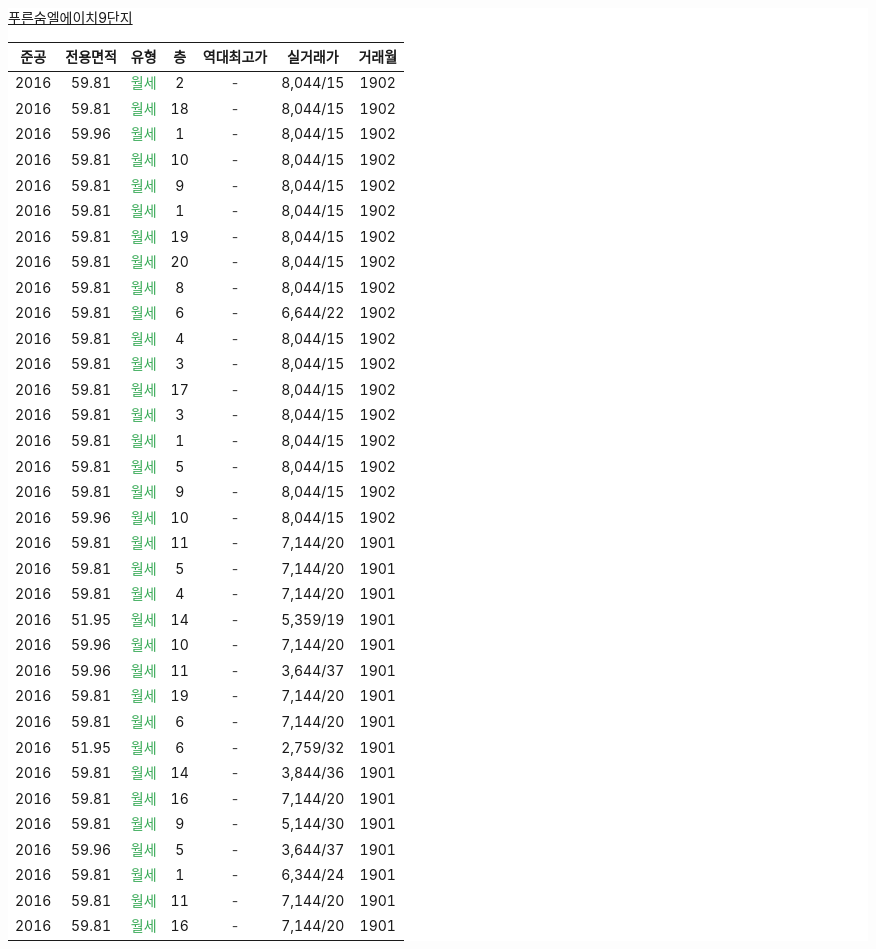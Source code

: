 [푸른숨엘에이치9단지](https://search.naver.com/search.naver?query=%EA%B0%95%EC%9B%90%EB%8F%84+%EC%9B%90%EC%A3%BC%EC%8B%9C+%EB%B0%98%EA%B3%A1%EB%8F%99+%ED%91%B8%EB%A5%B8%EC%88%A8%EC%97%98%EC%97%90%EC%9D%B4%EC%B9%989%EB%8B%A8%EC%A7%80)

|준공|전용면적|유형|층|역대최고가|실거래가|거래월|
|:---:|:---:|:---:|:---:|:---:|:---:|:---:|
|2016|59.81|<span style="color:#34a853">월세</span>|2|<span style="color:#444444">-</span>|8,044/15|1902|
|2016|59.81|<span style="color:#34a853">월세</span>|18|<span style="color:#444444">-</span>|8,044/15|1902|
|2016|59.96|<span style="color:#34a853">월세</span>|1|<span style="color:#444444">-</span>|8,044/15|1902|
|2016|59.81|<span style="color:#34a853">월세</span>|10|<span style="color:#444444">-</span>|8,044/15|1902|
|2016|59.81|<span style="color:#34a853">월세</span>|9|<span style="color:#444444">-</span>|8,044/15|1902|
|2016|59.81|<span style="color:#34a853">월세</span>|1|<span style="color:#444444">-</span>|8,044/15|1902|
|2016|59.81|<span style="color:#34a853">월세</span>|19|<span style="color:#444444">-</span>|8,044/15|1902|
|2016|59.81|<span style="color:#34a853">월세</span>|20|<span style="color:#444444">-</span>|8,044/15|1902|
|2016|59.81|<span style="color:#34a853">월세</span>|8|<span style="color:#444444">-</span>|8,044/15|1902|
|2016|59.81|<span style="color:#34a853">월세</span>|6|<span style="color:#444444">-</span>|6,644/22|1902|
|2016|59.81|<span style="color:#34a853">월세</span>|4|<span style="color:#444444">-</span>|8,044/15|1902|
|2016|59.81|<span style="color:#34a853">월세</span>|3|<span style="color:#444444">-</span>|8,044/15|1902|
|2016|59.81|<span style="color:#34a853">월세</span>|17|<span style="color:#444444">-</span>|8,044/15|1902|
|2016|59.81|<span style="color:#34a853">월세</span>|3|<span style="color:#444444">-</span>|8,044/15|1902|
|2016|59.81|<span style="color:#34a853">월세</span>|1|<span style="color:#444444">-</span>|8,044/15|1902|
|2016|59.81|<span style="color:#34a853">월세</span>|5|<span style="color:#444444">-</span>|8,044/15|1902|
|2016|59.81|<span style="color:#34a853">월세</span>|9|<span style="color:#444444">-</span>|8,044/15|1902|
|2016|59.96|<span style="color:#34a853">월세</span>|10|<span style="color:#444444">-</span>|8,044/15|1902|
|2016|59.81|<span style="color:#34a853">월세</span>|11|<span style="color:#444444">-</span>|7,144/20|1901|
|2016|59.81|<span style="color:#34a853">월세</span>|5|<span style="color:#444444">-</span>|7,144/20|1901|
|2016|59.81|<span style="color:#34a853">월세</span>|4|<span style="color:#444444">-</span>|7,144/20|1901|
|2016|51.95|<span style="color:#34a853">월세</span>|14|<span style="color:#444444">-</span>|5,359/19|1901|
|2016|59.96|<span style="color:#34a853">월세</span>|10|<span style="color:#444444">-</span>|7,144/20|1901|
|2016|59.96|<span style="color:#34a853">월세</span>|11|<span style="color:#444444">-</span>|3,644/37|1901|
|2016|59.81|<span style="color:#34a853">월세</span>|19|<span style="color:#444444">-</span>|7,144/20|1901|
|2016|59.81|<span style="color:#34a853">월세</span>|6|<span style="color:#444444">-</span>|7,144/20|1901|
|2016|51.95|<span style="color:#34a853">월세</span>|6|<span style="color:#444444">-</span>|2,759/32|1901|
|2016|59.81|<span style="color:#34a853">월세</span>|14|<span style="color:#444444">-</span>|3,844/36|1901|
|2016|59.81|<span style="color:#34a853">월세</span>|16|<span style="color:#444444">-</span>|7,144/20|1901|
|2016|59.81|<span style="color:#34a853">월세</span>|9|<span style="color:#444444">-</span>|5,144/30|1901|
|2016|59.96|<span style="color:#34a853">월세</span>|5|<span style="color:#444444">-</span>|3,644/37|1901|
|2016|59.81|<span style="color:#34a853">월세</span>|1|<span style="color:#444444">-</span>|6,344/24|1901|
|2016|59.81|<span style="color:#34a853">월세</span>|11|<span style="color:#444444">-</span>|7,144/20|1901|
|2016|59.81|<span style="color:#34a853">월세</span>|16|<span style="color:#444444">-</span>|7,144/20|1901|